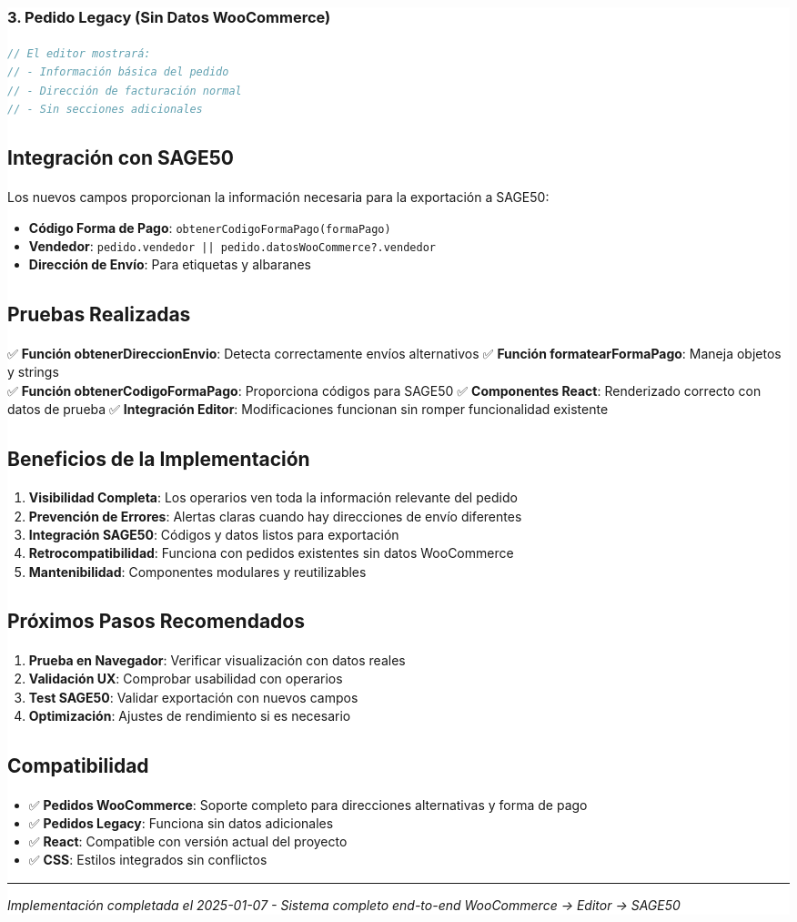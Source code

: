 ### 3. Pedido Legacy (Sin Datos WooCommerce)
```javascript
// El editor mostrará:
// - Información básica del pedido
// - Dirección de facturación normal
// - Sin secciones adicionales
```

## Integración con SAGE50

Los nuevos campos proporcionan la información necesaria para la exportación a SAGE50:

- **Código Forma de Pago**: `obtenerCodigoFormaPago(formaPago)`
- **Vendedor**: `pedido.vendedor || pedido.datosWooCommerce?.vendedor`
- **Dirección de Envío**: Para etiquetas y albaranes

## Pruebas Realizadas

✅ **Función obtenerDireccionEnvio**: Detecta correctamente envíos alternativos
✅ **Función formatearFormaPago**: Maneja objetos y strings  
✅ **Función obtenerCodigoFormaPago**: Proporciona códigos para SAGE50
✅ **Componentes React**: Renderizado correcto con datos de prueba
✅ **Integración Editor**: Modificaciones funcionan sin romper funcionalidad existente

## Beneficios de la Implementación

1. **Visibilidad Completa**: Los operarios ven toda la información relevante del pedido
2. **Prevención de Errores**: Alertas claras cuando hay direcciones de envío diferentes
3. **Integración SAGE50**: Códigos y datos listos para exportación
4. **Retrocompatibilidad**: Funciona con pedidos existentes sin datos WooCommerce
5. **Mantenibilidad**: Componentes modulares y reutilizables

## Próximos Pasos Recomendados

1. **Prueba en Navegador**: Verificar visualización con datos reales
2. **Validación UX**: Comprobar usabilidad con operarios
3. **Test SAGE50**: Validar exportación con nuevos campos
4. **Optimización**: Ajustes de rendimiento si es necesario

## Compatibilidad

- ✅ **Pedidos WooCommerce**: Soporte completo para direcciones alternativas y forma de pago
- ✅ **Pedidos Legacy**: Funciona sin datos adicionales
- ✅ **React**: Compatible con versión actual del proyecto
- ✅ **CSS**: Estilos integrados sin conflictos

---

*Implementación completada el 2025-01-07 - Sistema completo end-to-end WooCommerce → Editor → SAGE50*

